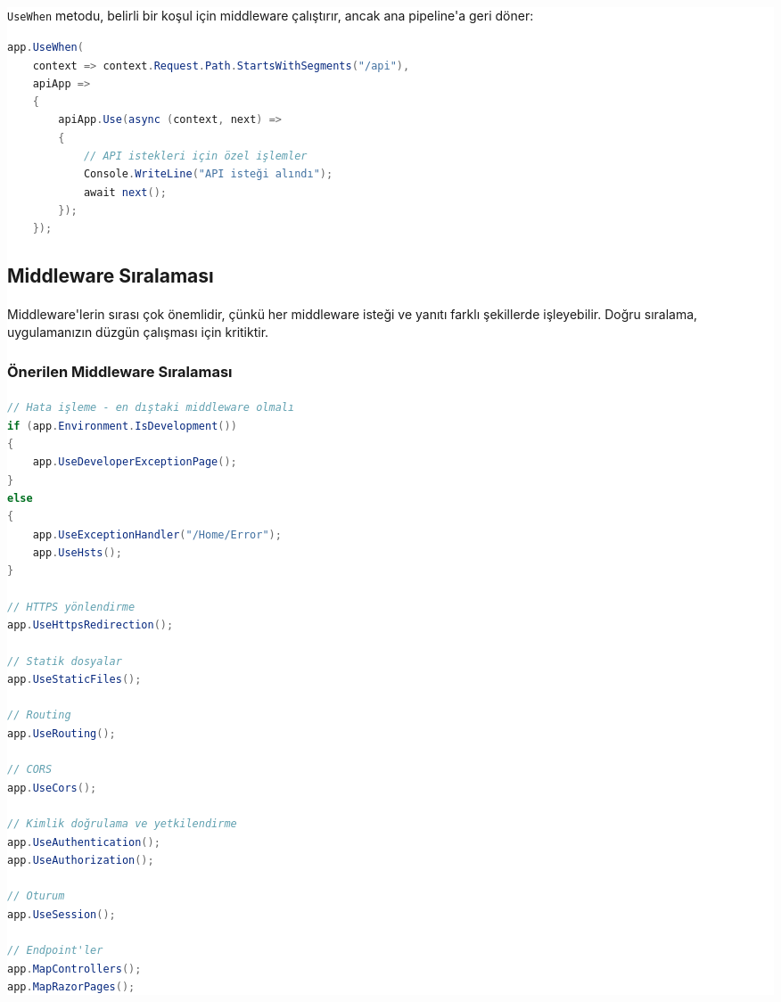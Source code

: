 `UseWhen` metodu, belirli bir koşul için middleware çalıştırır, ancak ana pipeline'a geri döner:

```csharp
app.UseWhen(
    context => context.Request.Path.StartsWithSegments("/api"),
    apiApp =>
    {
        apiApp.Use(async (context, next) =>
        {
            // API istekleri için özel işlemler
            Console.WriteLine("API isteği alındı");
            await next();
        });
    });
```

## Middleware Sıralaması

Middleware'lerin sırası çok önemlidir, çünkü her middleware isteği ve yanıtı farklı şekillerde işleyebilir. Doğru sıralama, uygulamanızın düzgün çalışması için kritiktir.

### Önerilen Middleware Sıralaması

```csharp
// Hata işleme - en dıştaki middleware olmalı
if (app.Environment.IsDevelopment())
{
    app.UseDeveloperExceptionPage();
}
else
{
    app.UseExceptionHandler("/Home/Error");
    app.UseHsts();
}

// HTTPS yönlendirme
app.UseHttpsRedirection();

// Statik dosyalar
app.UseStaticFiles();

// Routing
app.UseRouting();

// CORS
app.UseCors();

// Kimlik doğrulama ve yetkilendirme
app.UseAuthentication();
app.UseAuthorization();

// Oturum
app.UseSession();

// Endpoint'ler
app.MapControllers();
app.MapRazorPages();
```
